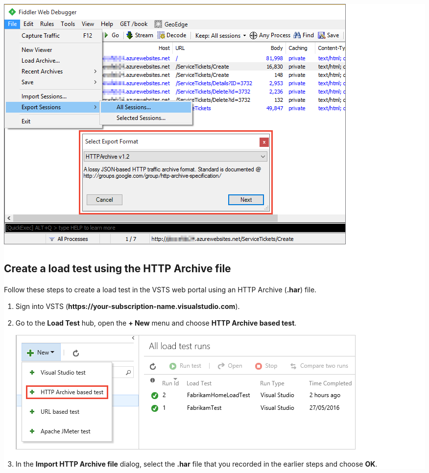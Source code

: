    ![Creating a .har file in Fiddler](_img/record-and-replay-cloud-load-tests/03-fiddler-export.png)
 
## Create a load test using the HTTP Archive file

Follow these steps to create a load test in the VSTS
web portal using an HTTP Archive (**.har**) file.

1. Sign into VSTS (**https://**your-subscription-name**.visualstudio.com**).

1. Go to the **Load Test** hub, open the **+ New**
   menu and choose **HTTP Archive based test**.

   ![Selecting a HTTP archive test](_img/record-and-replay-cloud-load-tests/05-start-http-archive-import.png)

1. In the **Import HTTP Archive file** dialog, select the **.har**
   file that you recorded in the earlier steps and choose **OK**.

